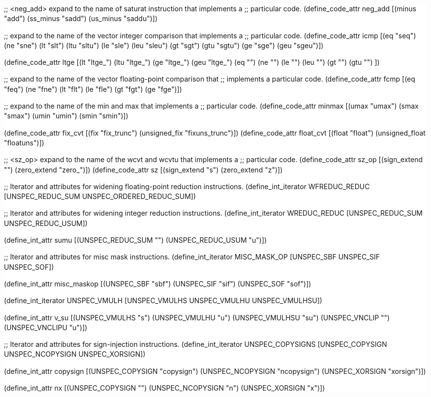 ;; <neg_add> expand to the name of saturat instruction that implements a
;; particular code.
(define_code_attr neg_add [(minus "add") (ss_minus "sadd") (us_minus "saddu")])

;; <icmp> expand to the name of the vector integer comparison that implements a
;; particular code.
(define_code_attr icmp [(eq "seq") (ne "sne") (lt "slt") (ltu "sltu") (le "sle")
			(leu "sleu") (gt "sgt") (gtu "sgtu") (ge "sge") (geu "sgeu")])

(define_code_attr ltge [(lt "ltge_") (ltu "ltge_") (ge "ltge_") (geu "ltge_")
			(eq "") (ne "") (le "") (leu "") (gt "") (gtu "") ])

;; <fcmp> expand to the name of the vector floating-point comparison that
;; implements a particular code.
(define_code_attr fcmp [(eq "feq") (ne "fne") (lt "flt") (le "fle")
			(gt "fgt") (ge "fge")])

;; <vshift> expand to the name of the min and max that implements a
;; particular code.
(define_code_attr minmax [(umax "umax") (smax "smax") (umin "umin") (smin "smin")])

(define_code_attr fix_cvt [(fix "fix_trunc") (unsigned_fix "fixuns_trunc")])
(define_code_attr float_cvt [(float "float") (unsigned_float "floatuns")])

;; <sz_op> expand to the name of the wcvt and wcvtu that implements a
;; particular code.
(define_code_attr sz_op [(sign_extend "") (zero_extend "zero_")])
(define_code_attr sz [(sign_extend "s") (zero_extend "z")])

;; Iterator and attributes for widening floating-point reduction instructions.
(define_int_iterator WFREDUC_REDUC [UNSPEC_REDUC_SUM UNSPEC_ORDERED_REDUC_SUM])

;; Iterator and attributes for widening integer reduction instructions.
(define_int_iterator WREDUC_REDUC [UNSPEC_REDUC_SUM UNSPEC_REDUC_USUM])

(define_int_attr sumu [(UNSPEC_REDUC_SUM "") (UNSPEC_REDUC_USUM "u")])

;; Iterator and attributes for misc mask instructions.
(define_int_iterator MISC_MASK_OP [UNSPEC_SBF UNSPEC_SIF UNSPEC_SOF])

(define_int_attr misc_maskop [(UNSPEC_SBF "sbf") (UNSPEC_SIF "sif")
			      (UNSPEC_SOF "sof")])

(define_int_iterator UNSPEC_VMULH [UNSPEC_VMULHS UNSPEC_VMULHU UNSPEC_VMULHSU])

(define_int_attr v_su [(UNSPEC_VMULHS "s") (UNSPEC_VMULHU "u")
		       (UNSPEC_VMULHSU "su") (UNSPEC_VNCLIP "")
		       (UNSPEC_VNCLIPU "u")])

;; Iterator and attributes for sign-injection instructions.
(define_int_iterator UNSPEC_COPYSIGNS [UNSPEC_COPYSIGN UNSPEC_NCOPYSIGN
				       UNSPEC_XORSIGN])

(define_int_attr copysign [(UNSPEC_COPYSIGN "copysign")
			   (UNSPEC_NCOPYSIGN "ncopysign")
			   (UNSPEC_XORSIGN "xorsign")])

(define_int_attr nx [(UNSPEC_COPYSIGN "") (UNSPEC_NCOPYSIGN "n")
		     (UNSPEC_XORSIGN "x")])
